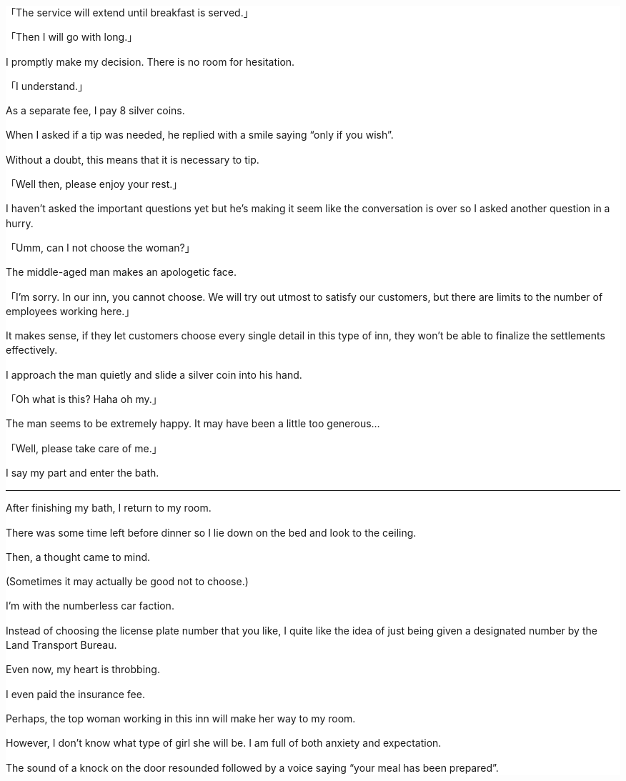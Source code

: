 「The service will extend until breakfast is served.」

「Then I will go with long.」

I promptly make my decision. There is no room for hesitation.

「I understand.」

As a separate fee, I pay 8 silver coins.

When I asked if a tip was needed, he replied with a smile saying “only if you wish”.

Without a doubt, this means that it is necessary to tip.

「Well then, please enjoy your rest.」

I haven’t asked the important questions yet but he’s making it seem like the conversation is over so I asked another question in a hurry.

「Umm, can I not choose the woman?」

The middle-aged man makes an apologetic face.

「I’m sorry. In our inn, you cannot choose. We will try out utmost to satisfy our customers, but there are limits to the number of employees working here.」

It makes sense, if they let customers choose every single detail in this type of inn, they won’t be able to finalize the settlements effectively.

I approach the man quietly and slide a silver coin into his hand.

「Oh what is this? Haha oh my.」

The man seems to be extremely happy. It may have been a little too generous…

「Well, please take care of me.」

I say my part and enter the bath.

________________________________________________________________________

After finishing my bath, I return to my room.

There was some time left before dinner so I lie down on the bed and look to the ceiling.

Then, a thought came to mind.

(Sometimes it may actually be good not to choose.)

I’m with the numberless car faction.

Instead of choosing the license plate number that you like, I quite like the idea of just being given a designated number by the Land Transport Bureau.

Even now, my heart is throbbing.

I even paid the insurance fee.

Perhaps, the top woman working in this inn will make her way to my room.

However, I don’t know what type of girl she will be. I am full of both anxiety and expectation.

The sound of a knock on the door resounded followed by a voice saying “your meal has been prepared”.
